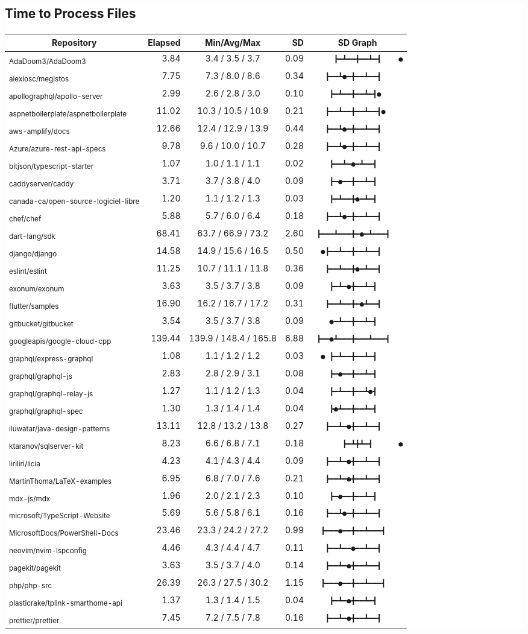 


## Time to Process Files

| Repository                                      | Elapsed | Min/Avg/Max           |   SD | SD Graph                |
| ----------------------------------------------- | ------: | :-------------------: | ---: | ----------------------- |
| <sub>AdaDoom3/AdaDoom3</sub>                    |    3.84 | 3.4 /   3.5 /   3.7   | 0.09 | `     ┣━┻━━╋━━┻━┫    ●` |
| <sub>alexiosc/megistos</sub>                    |    7.75 | 7.3 /   8.0 /   8.6   | 0.34 | `    ┣━━┻●━╋━━┻━━┫    ` |
| <sub>apollographql/apollo-server</sub>          |    2.99 | 2.6 /   2.8 /   3.0   | 0.10 | `     ┣━┻━━╋━━┻━┫●    ` |
| <sub>aspnetboilerplate/aspnetboilerplate</sub>  |   11.02 | 10.3 /  10.5 /  10.9  | 0.21 | `    ┣━━┻━━╋━━┻━━┫●   ` |
| <sub>aws-amplify/docs</sub>                     |   12.66 | 12.4 /  12.9 /  13.9  | 0.44 | `    ┣━━┻●━╋━━┻━━┫    ` |
| <sub>Azure/azure-rest-api-specs</sub>           |    9.78 | 9.6 /  10.0 /  10.7   | 0.28 | `    ┣━━┻●━╋━━┻━━┫    ` |
| <sub>bitjson/typescript-starter</sub>           |    1.07 | 1.0 /   1.1 /   1.1   | 0.02 | `     ┣━━┻━●━┻━━┫     ` |
| <sub>caddyserver/caddy</sub>                    |    3.71 | 3.7 /   3.8 /   4.0   | 0.09 | `     ┣━●━━╋━━┻━┫     ` |
| <sub>canada-ca/open-source-logiciel-libre</sub> |    1.20 | 1.1 /   1.2 /   1.3   | 0.03 | `     ┣━┻━━╋●━┻━┫     ` |
| <sub>chef/chef</sub>                            |    5.88 | 5.7 /   6.0 /   6.4   | 0.18 | `    ┣━━┻●━╋━━┻━━┫    ` |
| <sub>dart-lang/sdk</sub>                        |   68.41 | 63.7 /  66.9 /  73.2  | 2.60 | `  ┣━━━┻━━━╋━●━┻━━━┫  ` |
| <sub>django/django</sub>                        |   14.58 | 14.9 /  15.6 /  16.5  | 0.50 | `   ●┣━━┻━━╋━━┻━━┫    ` |
| <sub>eslint/eslint</sub>                        |   11.25 | 10.7 /  11.1 /  11.8  | 0.36 | `    ┣━━┻━━╋●━┻━━┫    ` |
| <sub>exonum/exonum</sub>                        |    3.63 | 3.5 /   3.7 /   3.8   | 0.09 | `     ┣━┻━●╋━━┻━┫     ` |
| <sub>flutter/samples</sub>                      |   16.90 | 16.2 /  16.7 /  17.2  | 0.31 | `    ┣━━┻━━╋━●┻━━┫    ` |
| <sub>gitbucket/gitbucket</sub>                  |    3.54 | 3.5 /   3.7 /   3.8   | 0.09 | `     ●━┻━━╋━━┻━┫     ` |
| <sub>googleapis/google-cloud-cpp</sub>          |  139.44 | 139.9 / 148.4 / 165.8 | 6.88 | `  ┣━━●┻━━━╋━━━┻━━━┫  ` |
| <sub>graphql/express-graphql</sub>              |    1.08 | 1.1 /   1.2 /   1.2   | 0.03 | `   ● ┣━┻━━╋━━┻━┫     ` |
| <sub>graphql/graphql-js</sub>                   |    2.83 | 2.8 /   2.9 /   3.1   | 0.08 | `     ┣━●━━╋━━┻━┫     ` |
| <sub>graphql/graphql-relay-js</sub>             |    1.27 | 1.1 /   1.2 /   1.3   | 0.04 | `     ┣━┻━━╋━━┻●┫     ` |
| <sub>graphql/graphql-spec</sub>                 |    1.30 | 1.3 /   1.4 /   1.4   | 0.04 | `     ┣●┻━━╋━━┻━┫     ` |
| <sub>iluwatar/java-design-patterns</sub>        |   13.11 | 12.8 /  13.2 /  13.8  | 0.27 | `    ┣━━┻━●╋━━┻━━┫    ` |
| <sub>ktaranov/sqlserver-kit</sub>               |    8.23 | 6.6 /   6.8 /   7.1   | 0.18 | `       ┣━┻╋┻━┫      ●` |
| <sub>liriliri/licia</sub>                       |    4.23 | 4.1 /   4.3 /   4.4   | 0.09 | `    ┣━━┻━●╋━━┻━━┫    ` |
| <sub>MartinThoma/LaTeX-examples</sub>           |    6.95 | 6.8 /   7.0 /   7.6   | 0.21 | `    ┣━━┻━●╋━━┻━━┫    ` |
| <sub>mdx-js/mdx</sub>                           |    1.96 | 2.0 /   2.1 /   2.3   | 0.10 | `     ┣━●━━╋━━┻━┫     ` |
| <sub>microsoft/TypeScript-Website</sub>         |    5.69 | 5.6 /   5.8 /   6.1   | 0.16 | `    ┣━━┻●━╋━━┻━━┫    ` |
| <sub>MicrosoftDocs/PowerShell-Docs</sub>        |   23.46 | 23.3 /  24.2 /  27.2  | 0.99 | `   ┣━━━●━━╋━━┻━━━┫   ` |
| <sub>neovim/nvim-lspconfig</sub>                |    4.46 | 4.3 /   4.4 /   4.7   | 0.11 | `    ┣━━┻━━●━━┻━━┫    ` |
| <sub>pagekit/pagekit</sub>                      |    3.63 | 3.5 /   3.7 /   4.0   | 0.14 | `    ┣━━┻━●╋━━┻━━┫    ` |
| <sub>php/php-src</sub>                          |   26.39 | 26.3 /  27.5 /  30.2  | 1.15 | `   ┣━━━●━━╋━━┻━━━┫   ` |
| <sub>plasticrake/tplink-smarthome-api</sub>     |    1.37 | 1.3 /   1.4 /   1.5   | 0.04 | `     ┣━┻━●╋━━┻━┫     ` |
| <sub>prettier/prettier</sub>                    |    7.45 | 7.2 /   7.5 /   7.8   | 0.16 | `    ┣━━┻━●╋━━┻━━┫    ` |